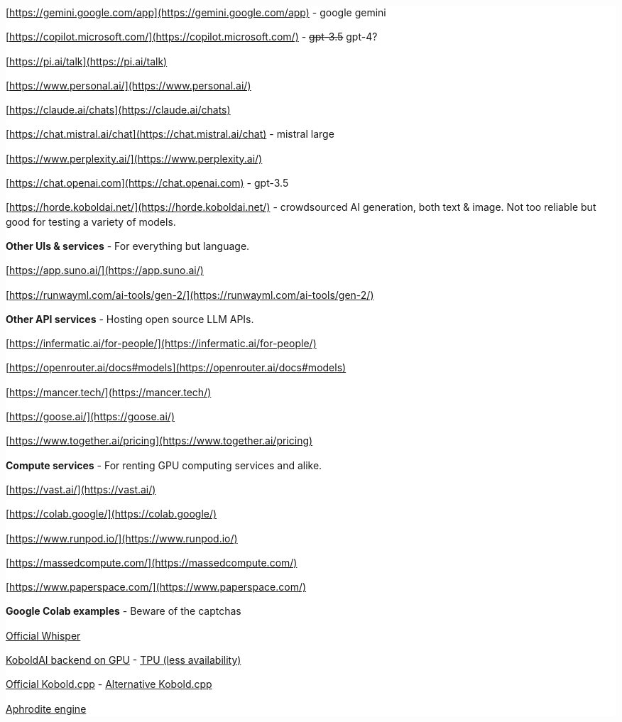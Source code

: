 [https://gemini.google.com/app](https://gemini.google.com/app) - google gemini

[https://copilot.microsoft.com/](https://copilot.microsoft.com/) - ~~gpt-3.5~~ gpt-4? 

[https://pi.ai/talk](https://pi.ai/talk)

[https://www.personal.ai/](https://www.personal.ai/)

[https://claude.ai/chats](https://claude.ai/chats) 

[https://chat.mistral.ai/chat](https://chat.mistral.ai/chat) - mistral large

[https://www.perplexity.ai/](https://www.perplexity.ai/)

[https://chat.openai.com](https://chat.openai.com) - gpt-3.5

[https://horde.koboldai.net/](https://horde.koboldai.net/) - crowdsourced AI generation, both text & image. Not too reliable but good for testing a variety of models.

**Other UIs & services** - For everything but language.

[https://app.suno.ai/](https://app.suno.ai/)

[https://runwayml.com/ai-tools/gen-2/](https://runwayml.com/ai-tools/gen-2/)

**Other API services** - Hosting open source LLM APIs.

[https://infermatic.ai/for-people/](https://infermatic.ai/for-people/)

[https://openrouter.ai/docs#models](https://openrouter.ai/docs#models)

[https://mancer.tech/](https://mancer.tech/)

[https://goose.ai/](https://goose.ai/)

[https://www.together.ai/pricing](https://www.together.ai/pricing)

**Compute services** - For renting GPU computing services and alike.

[https://vast.ai/](https://vast.ai/)

[https://colab.google/](https://colab.google/)

[https://www.runpod.io/](https://www.runpod.io/)

[https://massedcompute.com/](https://massedcompute.com/)

[https://www.paperspace.com/](https://www.paperspace.com/)

**Google Colab examples** - Beware of the captchas

[Official Whisper](https://colab.research.google.com/github/openai/whisper/blob/master/notebooks/LibriSpeech.ipynb)

[KoboldAI backend on GPU](https://colab.research.google.com/github/koboldai/KoboldAI-Client/blob/main/colab/GPU.ipynb#scrollTo=lVftocpwCoYw) - [TPU (less availability)](https://colab.research.google.com/github/KoboldAI/KoboldAI-Client/blob/main/colab/TPU.ipynb?authuser=0&pli=1#scrollTo=ZIL7itnNaw5V)

[Official Kobold.cpp](https://colab.research.google.com/github/henk717/koboldcpp/blob/concedo/colab.ipynb) - [Alternative Kobold.cpp](https://colab.research.google.com/gist/Pyroserenus/48d30c7d3db533fcce5ec6ad8343b6b0/mythogguf.ipynb)

[Aphrodite engine](https://colab.research.google.com/github/AlpinDale/misc-scripts/blob/main/Aphrodite.ipynb#scrollTo=uJS9i_Dltv8Y)
